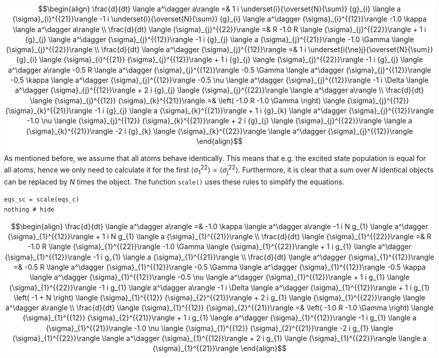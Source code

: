 

```math
\begin{align}
\frac{d}{dt} \langle a^\dagger  a\rangle  =& 1 i \underset{i}{\overset{N}{\sum}} {g}_{i}  \langle a  {\sigma}_{i}^{{21}}\rangle  -1 i \underset{i}{\overset{N}{\sum}} {g}_{i}  \langle a^\dagger  {\sigma}_{i}^{{12}}\rangle  -1.0 \kappa \langle a^\dagger  a\rangle  \\
\frac{d}{dt} \langle {\sigma}_{j}^{{22}}\rangle  =& R -1.0 R \langle {\sigma}_{j}^{{22}}\rangle  + 1 i {g}_{j} \langle a^\dagger  {\sigma}_{j}^{{12}}\rangle  -1 i {g}_{j} \langle a  {\sigma}_{j}^{{21}}\rangle  -1.0 \Gamma \langle {\sigma}_{j}^{{22}}\rangle  \\
\frac{d}{dt} \langle a^\dagger  {\sigma}_{j}^{{12}}\rangle  =& 1 i \underset{i{\ne}j}{\overset{N}{\sum}} {g}_{i}  \langle {\sigma}_{i}^{{21}}  {\sigma}_{j}^{{12}}\rangle  + 1 i {g}_{j} \langle {\sigma}_{j}^{{22}}\rangle  -1 i {g}_{j} \langle a^\dagger  a\rangle  -0.5 R \langle a^\dagger  {\sigma}_{j}^{{12}}\rangle  -0.5 \Gamma \langle a^\dagger  {\sigma}_{j}^{{12}}\rangle  -0.5 \kappa \langle a^\dagger  {\sigma}_{j}^{{12}}\rangle  -0.5 \nu \langle a^\dagger  {\sigma}_{j}^{{12}}\rangle  -1 i \Delta \langle a^\dagger  {\sigma}_{j}^{{12}}\rangle  + 2 i {g}_{j} \langle {\sigma}_{j}^{{22}}\rangle  \langle a^\dagger  a\rangle  \\
\frac{d}{dt} \langle {\sigma}_{j}^{{12}}  {\sigma}_{k}^{{21}}\rangle  =& \left( -1.0 R -1.0 \Gamma \right) \langle {\sigma}_{j}^{{12}}  {\sigma}_{k}^{{21}}\rangle  -1 i {g}_{j} \langle a  {\sigma}_{k}^{{21}}\rangle  + 1 i {g}_{k} \langle a^\dagger  {\sigma}_{j}^{{12}}\rangle  -1.0 \nu \langle {\sigma}_{j}^{{12}}  {\sigma}_{k}^{{21}}\rangle  + 2 i {g}_{j} \langle {\sigma}_{j}^{{22}}\rangle  \langle a  {\sigma}_{k}^{{21}}\rangle  -2 i {g}_{k} \langle {\sigma}_{k}^{{22}}\rangle  \langle a^\dagger  {\sigma}_{j}^{{12}}\rangle
\end{align}
```



As mentioned before, we assume that all atoms behave identically. This means that e.g. the excited state population is equal for all atoms, hence we only need to calculate it for the first $\langle \sigma^{22}_1 \rangle = \langle \sigma^{22}_j \rangle$. Furthermore, it is clear that a sum over $N$ identical objects can be replaced by $N$ times the object. The function $\texttt{scale()}$ uses these rules to simplify the equations.


```@example superradiant_laser_indexed
eqs_sc = scale(eqs_c)
nothing # hide
```



```math
\begin{align}
\frac{d}{dt} \langle a^\dagger  a\rangle  =& -1.0 \kappa \langle a^\dagger  a\rangle  -1 i N g_{1} \langle a^\dagger  {\sigma}_{1}^{{12}}\rangle  + 1 i N g_{1} \langle a  {\sigma}_{1}^{{21}}\rangle  \\
\frac{d}{dt} \langle {\sigma}_{1}^{{22}}\rangle  =& R -1.0 R \langle {\sigma}_{1}^{{22}}\rangle  -1.0 \Gamma \langle {\sigma}_{1}^{{22}}\rangle  + 1 i g_{1} \langle a^\dagger  {\sigma}_{1}^{{12}}\rangle  -1 i g_{1} \langle a  {\sigma}_{1}^{{21}}\rangle  \\
\frac{d}{dt} \langle a^\dagger  {\sigma}_{1}^{{12}}\rangle  =& -0.5 R \langle a^\dagger  {\sigma}_{1}^{{12}}\rangle  -0.5 \Gamma \langle a^\dagger  {\sigma}_{1}^{{12}}\rangle  -0.5 \kappa \langle a^\dagger  {\sigma}_{1}^{{12}}\rangle  -0.5 \nu \langle a^\dagger  {\sigma}_{1}^{{12}}\rangle  + 1 i g_{1} \langle {\sigma}_{1}^{{22}}\rangle  -1 i g_{1} \langle a^\dagger  a\rangle  -1 i \Delta \langle a^\dagger  {\sigma}_{1}^{{12}}\rangle  + 1 i g_{1} \left( -1 + N \right) \langle {\sigma}_{1}^{{12}}  {\sigma}_{2}^{{21}}\rangle  + 2 i g_{1} \langle {\sigma}_{1}^{{22}}\rangle  \langle a^\dagger  a\rangle  \\
\frac{d}{dt} \langle {\sigma}_{1}^{{12}}  {\sigma}_{2}^{{21}}\rangle  =& \left( -1.0 R -1.0 \Gamma \right) \langle {\sigma}_{1}^{{12}}  {\sigma}_{2}^{{21}}\rangle  + 1 i g_{1} \langle a^\dagger  {\sigma}_{1}^{{12}}\rangle  -1 i g_{1} \langle a  {\sigma}_{1}^{{21}}\rangle  -1.0 \nu \langle {\sigma}_{1}^{{12}}  {\sigma}_{2}^{{21}}\rangle  -2 i g_{1} \langle {\sigma}_{1}^{{22}}\rangle  \langle a^\dagger  {\sigma}_{1}^{{12}}\rangle  + 2 i g_{1} \langle {\sigma}_{1}^{{22}}\rangle  \langle a  {\sigma}_{1}^{{21}}\rangle
\end{align}
```
